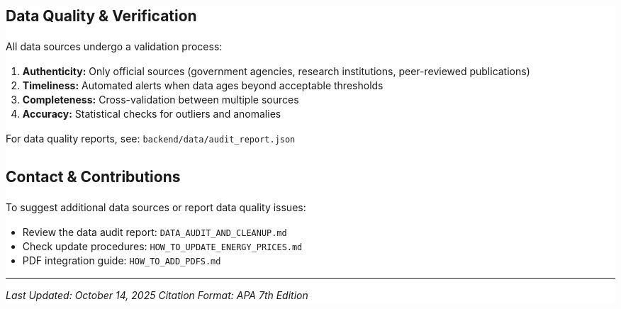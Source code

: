 ## Data Quality & Verification

All data sources undergo a validation process:

1. **Authenticity:** Only official sources (government agencies, research institutions, peer-reviewed publications)
2. **Timeliness:** Automated alerts when data ages beyond acceptable thresholds
3. **Completeness:** Cross-validation between multiple sources
4. **Accuracy:** Statistical checks for outliers and anomalies

For data quality reports, see: `backend/data/audit_report.json`

## Contact & Contributions

To suggest additional data sources or report data quality issues:
- Review the data audit report: `DATA_AUDIT_AND_CLEANUP.md`
- Check update procedures: `HOW_TO_UPDATE_ENERGY_PRICES.md`
- PDF integration guide: `HOW_TO_ADD_PDFS.md`

---

*Last Updated: October 14, 2025*
*Citation Format: APA 7th Edition*
